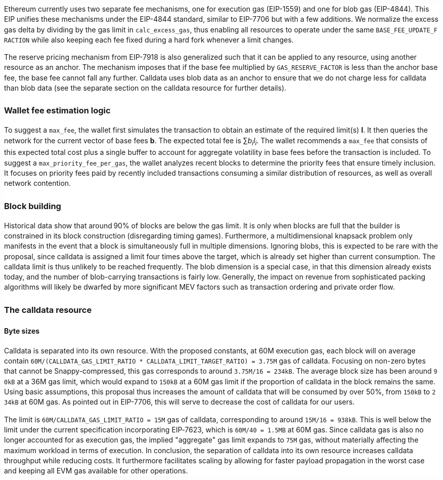 Ethereum currently uses two separate fee mechanisms, one for execution gas (EIP-1559) and one for blob gas (EIP-4844). This EIP unifies these mechanisms under the EIP-4844 standard, similar to EIP-7706 but with a few additions. We normalize the excess gas delta by dividing by the gas limit in `calc_excess_gas`, thus enabling all resources to operate under the same `BASE_FEE_UPDATE_FRACTION` while also keeping each fee fixed during a hard fork whenever a limit changes.

The reserve pricing mechanism from EIP-7918 is also generalized such that it can be applied to any resource, using another resource as an anchor. The mechanism imposes that if the base fee multiplied by `GAS_RESERVE_FACTOR` is less than the anchor base fee, the base fee cannot fall any further. Calldata uses blob data as an anchor to ensure that we do not charge less for calldata than blob data (see the separate section on the calldata resource for further details).

### Wallet fee estimation logic

To suggest a `max_fee`, the wallet first simulates the transaction to obtain an estimate of the required limit(s) $\mathbf{l}$. It then queries the network for the current vector of base fees $\mathbf{b}$. The expected total fee is $\sum b_i l_i$. The wallet recommends a `max_fee` that consists of this expected total cost plus a single buffer to account for aggregate volatility in base fees before the transaction is included. To suggest a `max_priority_fee_per_gas`, the wallet analyzes recent blocks to determine the priority fees that ensure timely inclusion. It focuses on priority fees paid by recently included transactions consuming a similar distribution of resources, as well as overall network contention.


### Block building

Historical data show that around 90% of blocks are below the gas limit. It is only when blocks are full that the builder is constrained in its block construction (disregarding timing games). Furthermore, a multidimensional knapsack problem only manifests in the event that a block is simultaneously full in multiple dimensions. Ignoring blobs, this is expected to be rare with the proposal, since calldata is assigned a limit four times above the target, which is already set higher than current consumption. The calldata limit is thus unlikely to be reached frequently. The blob dimension is a special case, in that this dimension already exists today, and the number of blob-carrying transactions is fairly low. Generally, the impact on revenue from sophisticated packing algorithms will likely be dwarfed by more significant MEV factors such as transaction ordering and private order flow.

### The calldata resource

#### Byte sizes

Calldata is separated into its own resource. With the proposed constants, at 60M execution gas, each block will on average contain `60M/(CALLDATA_GAS_LIMIT_RATIO * CALLDATA_LIMIT_TARGET_RATIO) = 3.75M` gas of calldata. Focusing on non-zero bytes that cannot be Snappy-compressed, this gas corresponds to around `3.75M/16 = 234kB`. The average block size has been around `90kB` at a 36M gas limit, which would expand to `150kB` at a 60M gas limit if the proportion of calldata in the block remains the same. Using basic assumptions, this proposal thus increases the amount of calldata that will be consumed by over 50%, from `150kB` to `234kB` at 60M gas. As pointed out in EIP-7706, this will serve to decrease the cost of calldata for our users. 

The limit is `60M/CALLDATA_GAS_LIMIT_RATIO = 15M` gas of calldata, corresponding to around `15M/16 = 938kB`. This is well below the limit under the current specification incorporating EIP‑7623, which is `60M/40 = 1.5MB` at 60M gas. Since calldata gas is also no longer accounted for as execution gas, the implied "aggregate" gas limit expands to `75M` gas, without materially affecting the maximum workload in terms of execution. In conclusion, the separation of calldata into its own resource increases calldata throughput while reducing costs. It furthermore facilitates scaling by allowing for faster payload propagation in the worst case and keeping all EVM gas available for other operations.
